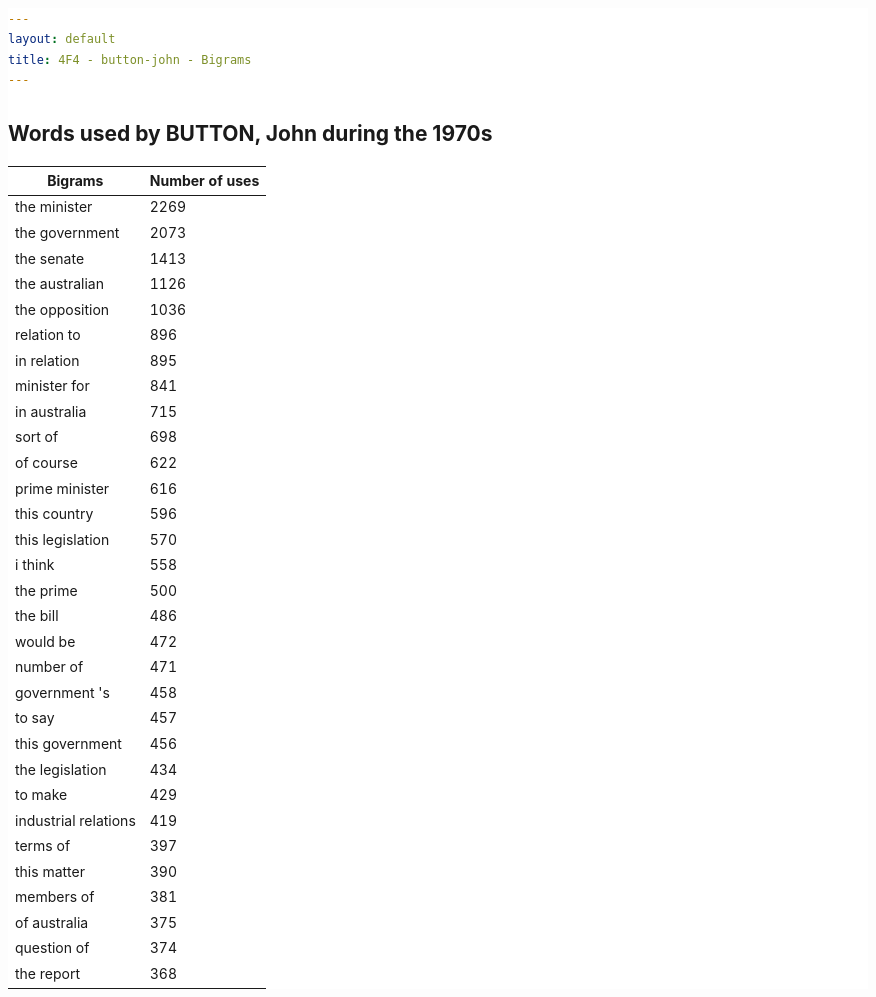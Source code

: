 ```yaml
---
layout: default
title: 4F4 - button-john - Bigrams
---
```

## Words used by BUTTON, John during the 1970s

| Bigrams | Number of uses |
|--------------|----------------|
|the minister|2269|
|the government|2073|
|the senate|1413|
|the australian|1126|
|the opposition|1036|
|relation to|896|
|in relation|895|
|minister for|841|
|in australia|715|
|sort of|698|
|of course|622|
|prime minister|616|
|this country|596|
|this legislation|570|
|i think|558|
|the prime|500|
|the bill|486|
|would be|472|
|number of|471|
|government 's|458|
|to say|457|
|this government|456|
|the legislation|434|
|to make|429|
|industrial relations|419|
|terms of|397|
|this matter|390|
|members of|381|
|of australia|375|
|question of|374|
|the report|368|